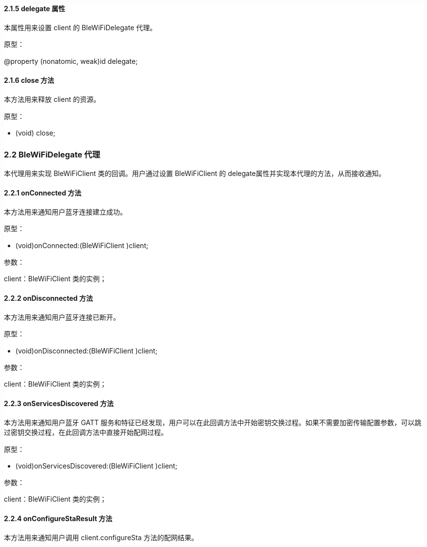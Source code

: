 #### 2.1.5 delegate 属性

本属性用来设置 client 的 BleWiFiDelegate 代理。

原型：

@property (nonatomic, weak)id<BleWiFiDelegate> delegate;

#### 2.1.6 close 方法

本方法用来释放 client 的资源。

原型：

- (void) close;



### 2.2 BleWiFiDelegate 代理

本代理用来实现 BleWiFiClient 类的回调。用户通过设置 BleWiFiClient 的 delegate属性并实现本代理的方法，从而接收通知。

#### 2.2.1 onConnected 方法

本方法用来通知用户蓝牙连接建立成功。

原型：

- (void)onConnected:(BleWiFiClient )client;

参数：

client：BleWiFiClient 类的实例；

#### 2.2.2 onDisconnected 方法

本方法用来通知用户蓝牙连接已断开。

原型：

- (void)onDisconnected:(BleWiFiClient )client;

参数：

client：BleWiFiClient 类的实例；

#### 2.2.3 onServicesDiscovered 方法

本方法用来通知用户蓝牙 GATT 服务和特征已经发现，用户可以在此回调方法中开始密钥交换过程。如果不需要加密传输配置参数，可以跳过密钥交换过程，在此回调方法中直接开始配网过程。

原型：

- (void)onServicesDiscovered:(BleWiFiClient )client;

参数：

client：BleWiFiClient 类的实例；

#### 2.2.4 onConfigureStaResult 方法

本方法用来通知用户调用 client.configureSta 方法的配网结果。

